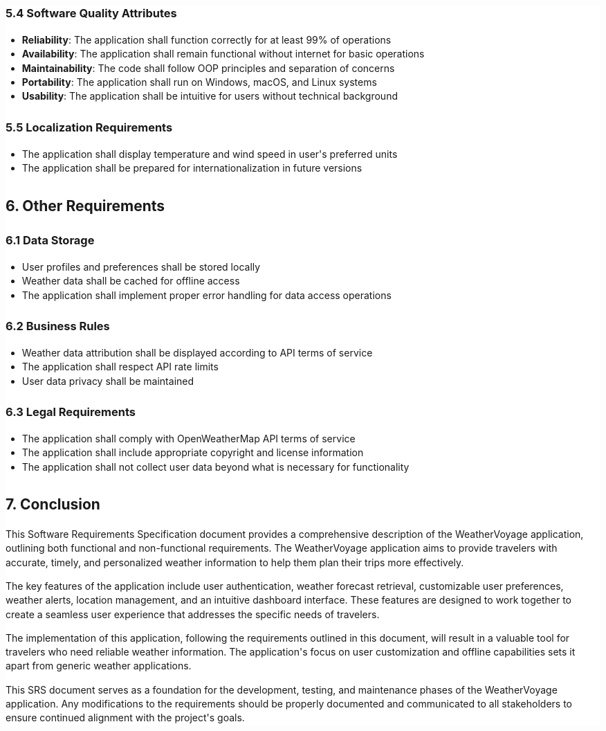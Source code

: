 ### 5.4 Software Quality Attributes

- **Reliability**: The application shall function correctly for at least 99% of operations
- **Availability**: The application shall remain functional without internet for basic operations
- **Maintainability**: The code shall follow OOP principles and separation of concerns
- **Portability**: The application shall run on Windows, macOS, and Linux systems
- **Usability**: The application shall be intuitive for users without technical background

### 5.5 Localization Requirements

- The application shall display temperature and wind speed in user's preferred units
- The application shall be prepared for internationalization in future versions

## 6. Other Requirements

### 6.1 Data Storage

- User profiles and preferences shall be stored locally
- Weather data shall be cached for offline access
- The application shall implement proper error handling for data access operations

### 6.2 Business Rules

- Weather data attribution shall be displayed according to API terms of service
- The application shall respect API rate limits
- User data privacy shall be maintained

### 6.3 Legal Requirements

- The application shall comply with OpenWeatherMap API terms of service
- The application shall include appropriate copyright and license information
- The application shall not collect user data beyond what is necessary for functionality

## 7. Conclusion

This Software Requirements Specification document provides a comprehensive description of the WeatherVoyage application, outlining both functional and non-functional requirements. The WeatherVoyage application aims to provide travelers with accurate, timely, and personalized weather information to help them plan their trips more effectively.

The key features of the application include user authentication, weather forecast retrieval, customizable user preferences, weather alerts, location management, and an intuitive dashboard interface. These features are designed to work together to create a seamless user experience that addresses the specific needs of travelers.

The implementation of this application, following the requirements outlined in this document, will result in a valuable tool for travelers who need reliable weather information. The application's focus on user customization and offline capabilities sets it apart from generic weather applications.

This SRS document serves as a foundation for the development, testing, and maintenance phases of the WeatherVoyage application. Any modifications to the requirements should be properly documented and communicated to all stakeholders to ensure continued alignment with the project's goals.
